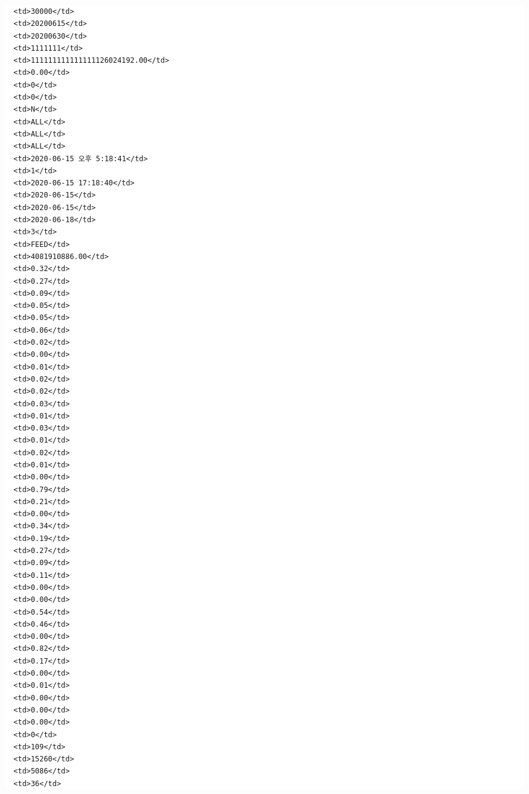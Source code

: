       <td>30000</td>
      <td>20200615</td>
      <td>20200630</td>
      <td>1111111</td>
      <td>111111111111111126024192.00</td>
      <td>0.00</td>
      <td>0</td>
      <td>0</td>
      <td>N</td>
      <td>ALL</td>
      <td>ALL</td>
      <td>ALL</td>
      <td>2020-06-15 오후 5:18:41</td>
      <td>1</td>
      <td>2020-06-15 17:18:40</td>
      <td>2020-06-15</td>
      <td>2020-06-15</td>
      <td>2020-06-18</td>
      <td>3</td>
      <td>FEED</td>
      <td>4081910886.00</td>
      <td>0.32</td>
      <td>0.27</td>
      <td>0.09</td>
      <td>0.05</td>
      <td>0.05</td>
      <td>0.06</td>
      <td>0.02</td>
      <td>0.00</td>
      <td>0.01</td>
      <td>0.02</td>
      <td>0.02</td>
      <td>0.03</td>
      <td>0.01</td>
      <td>0.03</td>
      <td>0.01</td>
      <td>0.02</td>
      <td>0.01</td>
      <td>0.00</td>
      <td>0.79</td>
      <td>0.21</td>
      <td>0.00</td>
      <td>0.34</td>
      <td>0.19</td>
      <td>0.27</td>
      <td>0.09</td>
      <td>0.11</td>
      <td>0.00</td>
      <td>0.00</td>
      <td>0.54</td>
      <td>0.46</td>
      <td>0.00</td>
      <td>0.82</td>
      <td>0.17</td>
      <td>0.00</td>
      <td>0.01</td>
      <td>0.00</td>
      <td>0.00</td>
      <td>0.00</td>
      <td>0</td>
      <td>109</td>
      <td>15260</td>
      <td>5086</td>
      <td>36</td>